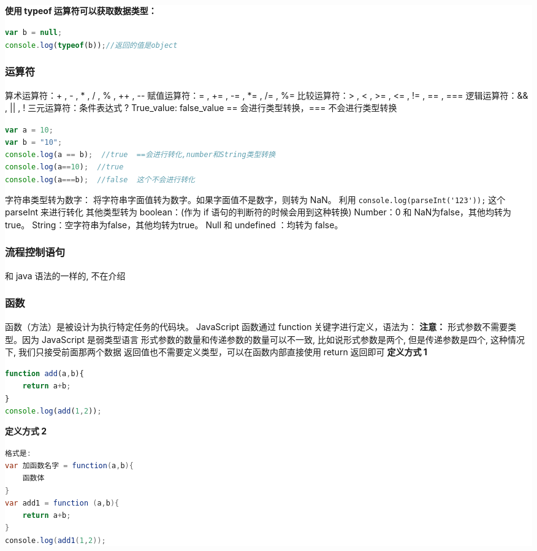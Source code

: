 **使用 typeof 运算符可以获取数据类型：**
```js
var b = null;
console.log(typeof(b));//返回的值是object
```
### 运算符
 算术运算符：+ , - , * , / , % , ++ , --
 赋值运算符：= , += , -= , \*= , /= , %=
 比较运算符：> , < , >= , <= , != , == , === 
 逻辑运算符：&& , || , !
 三元运算符：条件表达式 ? True_value: false_value
 == 会进行类型转换，=== 不会进行类型转换
```js
var a = 10;
var b = "10";
console.log(a == b);  //true  ==会进行转化,number和String类型转换
console.log(a==10);  //true
console.log(a===b);  //false  这个不会进行转化
```

字符串类型转为数字：
将字符串字面值转为数字。如果字面值不是数字，则转为 NaN。
利用 `console.log(parseInt('123'));` 这个 parseInt 来进行转化
其他类型转为 boolean：(作为 if 语句的判断符的时候会用到这种转换)
Number：0 和 NaN为false，其他均转为true。
String：空字符串为false，其他均转为true。
Null 和 undefined ：均转为 false。

### 流程控制语句
和 java 语法的一样的, 不在介绍

### 函数
函数（方法）是被设计为执行特定任务的代码块。
JavaScript 函数通过 function 关键字进行定义，语法为：
**注意：**
形式参数不需要类型。因为 JavaScript 是弱类型语言
形式参数的数量和传递参数的数量可以不一致, 比如说形式参数是两个, 但是传递参数是四个, 这种情况下, 我们只接受前面那两个数据
返回值也不需要定义类型，可以在函数内部直接使用 return 返回即可
**定义方式 1**
```js
function add(a,b){
    return a+b;
}
console.log(add(1,2));
```
**定义方式 2**
```java
格式是:
var 加函数名字 = function(a,b){
	函数体
}
var add1 = function (a,b){
    return a+b;
}
console.log(add1(1,2));
```
